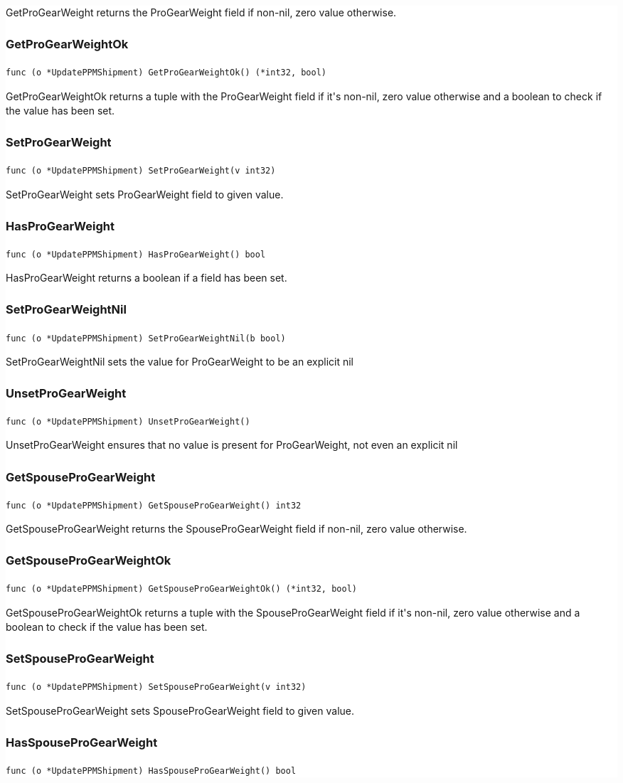 GetProGearWeight returns the ProGearWeight field if non-nil, zero value otherwise.

### GetProGearWeightOk

`func (o *UpdatePPMShipment) GetProGearWeightOk() (*int32, bool)`

GetProGearWeightOk returns a tuple with the ProGearWeight field if it's non-nil, zero value otherwise
and a boolean to check if the value has been set.

### SetProGearWeight

`func (o *UpdatePPMShipment) SetProGearWeight(v int32)`

SetProGearWeight sets ProGearWeight field to given value.

### HasProGearWeight

`func (o *UpdatePPMShipment) HasProGearWeight() bool`

HasProGearWeight returns a boolean if a field has been set.

### SetProGearWeightNil

`func (o *UpdatePPMShipment) SetProGearWeightNil(b bool)`

 SetProGearWeightNil sets the value for ProGearWeight to be an explicit nil

### UnsetProGearWeight
`func (o *UpdatePPMShipment) UnsetProGearWeight()`

UnsetProGearWeight ensures that no value is present for ProGearWeight, not even an explicit nil
### GetSpouseProGearWeight

`func (o *UpdatePPMShipment) GetSpouseProGearWeight() int32`

GetSpouseProGearWeight returns the SpouseProGearWeight field if non-nil, zero value otherwise.

### GetSpouseProGearWeightOk

`func (o *UpdatePPMShipment) GetSpouseProGearWeightOk() (*int32, bool)`

GetSpouseProGearWeightOk returns a tuple with the SpouseProGearWeight field if it's non-nil, zero value otherwise
and a boolean to check if the value has been set.

### SetSpouseProGearWeight

`func (o *UpdatePPMShipment) SetSpouseProGearWeight(v int32)`

SetSpouseProGearWeight sets SpouseProGearWeight field to given value.

### HasSpouseProGearWeight

`func (o *UpdatePPMShipment) HasSpouseProGearWeight() bool`

